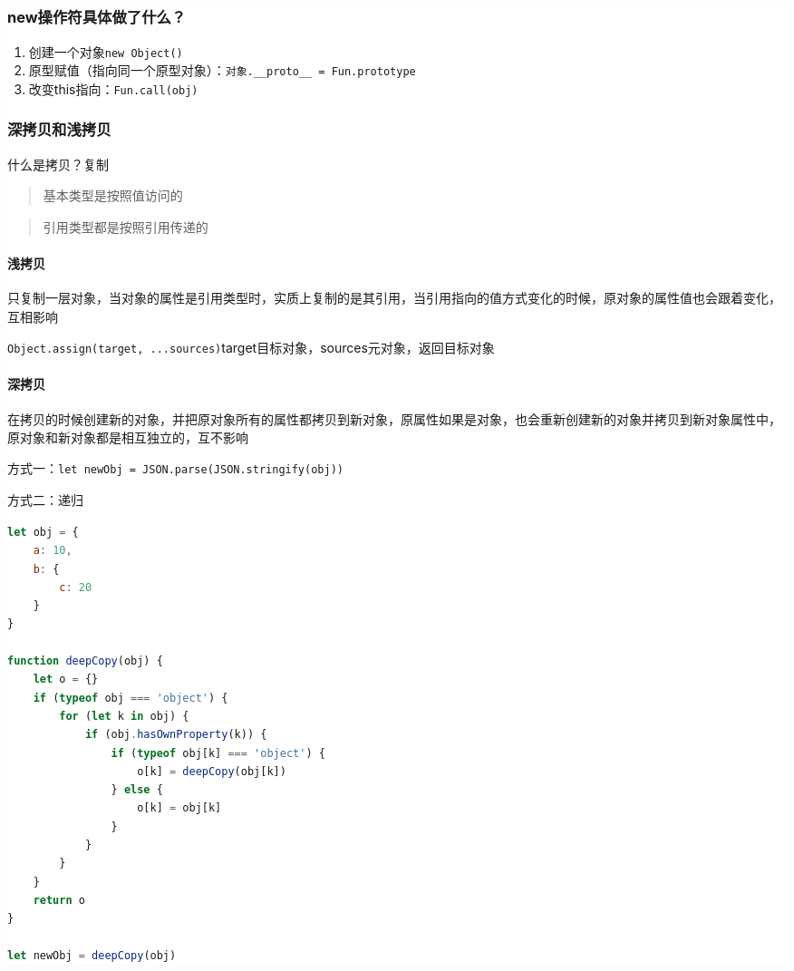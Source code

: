 
### new操作符具体做了什么？

1. 创建一个对象`new Object()`
2. 原型赋值（指向同一个原型对象）：`对象.__proto__ = Fun.prototype`
3. 改变this指向：`Fun.call(obj)`

### 深拷贝和浅拷贝

什么是拷贝？复制

> 基本类型是按照值访问的

> 引用类型都是按照引用传递的

#### 浅拷贝

只复制一层对象，当对象的属性是引用类型时，实质上复制的是其引用，当引用指向的值方式变化的时候，原对象的属性值也会跟着变化，互相影响

`Object.assign(target, ...sources)`target目标对象，sources元对象，返回目标对象

#### 深拷贝

在拷贝的时候创建新的对象，并把原对象所有的属性都拷贝到新对象，原属性如果是对象，也会重新创建新的对象并拷贝到新对象属性中，原对象和新对象都是相互独立的，互不影响

方式一：`let newObj = JSON.parse(JSON.stringify(obj))`

方式二：递归

```javascript
let obj = {
    a: 10,
    b: {
        c: 20
    }
}

function deepCopy(obj) {
    let o = {}
    if (typeof obj === 'object') {
        for (let k in obj) {
            if (obj.hasOwnProperty(k)) {
                if (typeof obj[k] === 'object') {
                    o[k] = deepCopy(obj[k])
                } else {
                    o[k] = obj[k]
                }
            }
        }
    }
    return o
}

let newObj = deepCopy(obj)
```
